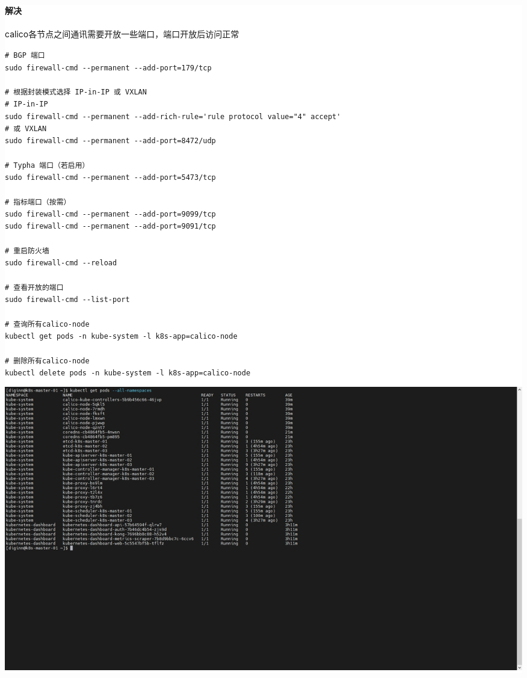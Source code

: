 #### 解决

calico各节点之间通讯需要开放一些端口，端口开放后访问正常
```shell
# BGP 端口
sudo firewall-cmd --permanent --add-port=179/tcp

# 根据封装模式选择 IP-in-IP 或 VXLAN
# IP-in-IP
sudo firewall-cmd --permanent --add-rich-rule='rule protocol value="4" accept'
# 或 VXLAN
sudo firewall-cmd --permanent --add-port=8472/udp

# Typha 端口（若启用）
sudo firewall-cmd --permanent --add-port=5473/tcp

# 指标端口（按需）
sudo firewall-cmd --permanent --add-port=9099/tcp
sudo firewall-cmd --permanent --add-port=9091/tcp

# 重启防火墙
sudo firewall-cmd --reload

# 查看开放的端口
sudo firewall-cmd --list-port

# 查询所有calico-node 
kubectl get pods -n kube-system -l k8s-app=calico-node

# 删除所有calico-node 
kubectl delete pods -n kube-system -l k8s-app=calico-node

```
![](./img/5/Calico运行异常2.png)
